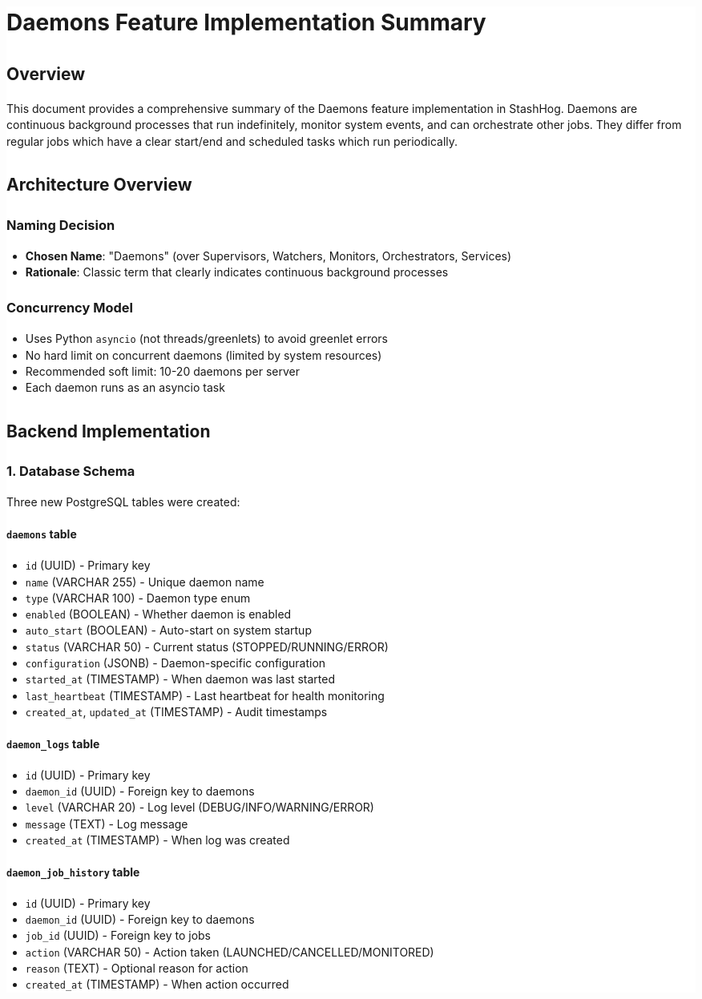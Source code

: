 # Daemons Feature Implementation Summary

## Overview

This document provides a comprehensive summary of the Daemons feature implementation in StashHog. Daemons are continuous background processes that run indefinitely, monitor system events, and can orchestrate other jobs. They differ from regular jobs which have a clear start/end and scheduled tasks which run periodically.

## Architecture Overview

### Naming Decision
- **Chosen Name**: "Daemons" (over Supervisors, Watchers, Monitors, Orchestrators, Services)
- **Rationale**: Classic term that clearly indicates continuous background processes

### Concurrency Model
- Uses Python `asyncio` (not threads/greenlets) to avoid greenlet errors
- No hard limit on concurrent daemons (limited by system resources)
- Recommended soft limit: 10-20 daemons per server
- Each daemon runs as an asyncio task

## Backend Implementation

### 1. Database Schema

Three new PostgreSQL tables were created:

#### `daemons` table
- `id` (UUID) - Primary key
- `name` (VARCHAR 255) - Unique daemon name
- `type` (VARCHAR 100) - Daemon type enum
- `enabled` (BOOLEAN) - Whether daemon is enabled
- `auto_start` (BOOLEAN) - Auto-start on system startup
- `status` (VARCHAR 50) - Current status (STOPPED/RUNNING/ERROR)
- `configuration` (JSONB) - Daemon-specific configuration
- `started_at` (TIMESTAMP) - When daemon was last started
- `last_heartbeat` (TIMESTAMP) - Last heartbeat for health monitoring
- `created_at`, `updated_at` (TIMESTAMP) - Audit timestamps

#### `daemon_logs` table
- `id` (UUID) - Primary key
- `daemon_id` (UUID) - Foreign key to daemons
- `level` (VARCHAR 20) - Log level (DEBUG/INFO/WARNING/ERROR)
- `message` (TEXT) - Log message
- `created_at` (TIMESTAMP) - When log was created

#### `daemon_job_history` table
- `id` (UUID) - Primary key
- `daemon_id` (UUID) - Foreign key to daemons
- `job_id` (UUID) - Foreign key to jobs
- `action` (VARCHAR 50) - Action taken (LAUNCHED/CANCELLED/MONITORED)
- `reason` (TEXT) - Optional reason for action
- `created_at` (TIMESTAMP) - When action occurred
